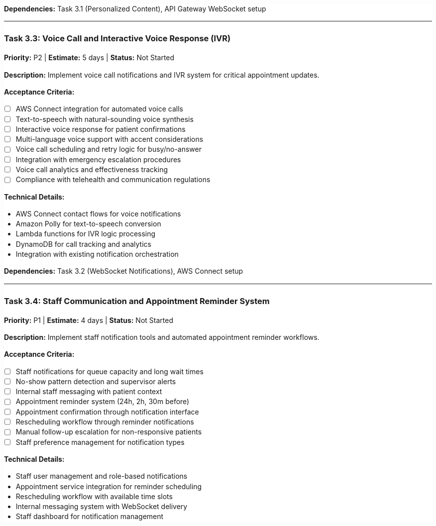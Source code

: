 **Dependencies:** Task 3.1 (Personalized Content), API Gateway WebSocket setup

---

### Task 3.3: Voice Call and Interactive Voice Response (IVR)
**Priority:** P2 | **Estimate:** 5 days | **Status:** Not Started

**Description:** Implement voice call notifications and IVR system for critical appointment updates.

**Acceptance Criteria:**
- [ ] AWS Connect integration for automated voice calls
- [ ] Text-to-speech with natural-sounding voice synthesis
- [ ] Interactive voice response for patient confirmations
- [ ] Multi-language voice support with accent considerations
- [ ] Voice call scheduling and retry logic for busy/no-answer
- [ ] Integration with emergency escalation procedures
- [ ] Voice call analytics and effectiveness tracking
- [ ] Compliance with telehealth and communication regulations

**Technical Details:**
- AWS Connect contact flows for voice notifications
- Amazon Polly for text-to-speech conversion
- Lambda functions for IVR logic processing
- DynamoDB for call tracking and analytics
- Integration with existing notification orchestration

**Dependencies:** Task 3.2 (WebSocket Notifications), AWS Connect setup

---

### Task 3.4: Staff Communication and Appointment Reminder System
**Priority:** P1 | **Estimate:** 4 days | **Status:** Not Started

**Description:** Implement staff notification tools and automated appointment reminder workflows.

**Acceptance Criteria:**
- [ ] Staff notifications for queue capacity and long wait times
- [ ] No-show pattern detection and supervisor alerts
- [ ] Internal staff messaging with patient context
- [ ] Appointment reminder system (24h, 2h, 30m before)
- [ ] Appointment confirmation through notification interface
- [ ] Rescheduling workflow through reminder notifications
- [ ] Manual follow-up escalation for non-responsive patients
- [ ] Staff preference management for notification types

**Technical Details:**
- Staff user management and role-based notifications
- Appointment service integration for reminder scheduling
- Rescheduling workflow with available time slots
- Internal messaging system with WebSocket delivery
- Staff dashboard for notification management
